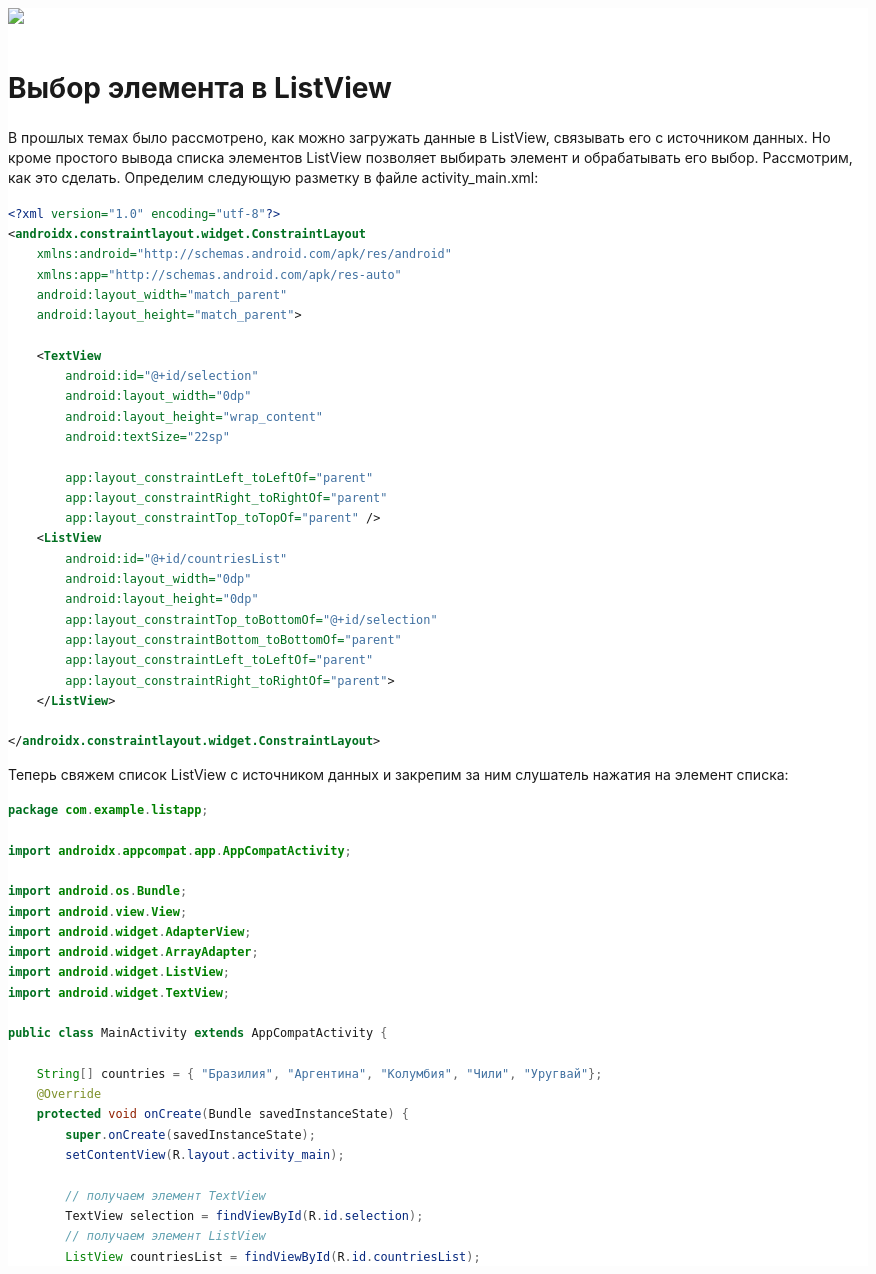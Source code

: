 ![](https://metanit.com/java/android/pics/arrayadapter1.png)

# Выбор элемента в ListView

В прошлых темах было рассмотрено, как можно загружать данные в ListView, связывать его с источником данных. Но кроме простого вывода списка элементов ListView позволяет выбирать элемент и обрабатывать его выбор. Рассмотрим, как это сделать. Определим следующую разметку в файле activity_main.xml:

```xml
<?xml version="1.0" encoding="utf-8"?>
<androidx.constraintlayout.widget.ConstraintLayout
    xmlns:android="http://schemas.android.com/apk/res/android"
    xmlns:app="http://schemas.android.com/apk/res-auto"
    android:layout_width="match_parent"
    android:layout_height="match_parent">
 
    <TextView
        android:id="@+id/selection"
        android:layout_width="0dp"
        android:layout_height="wrap_content"
        android:textSize="22sp"
 
        app:layout_constraintLeft_toLeftOf="parent"
        app:layout_constraintRight_toRightOf="parent"
        app:layout_constraintTop_toTopOf="parent" />
    <ListView
        android:id="@+id/countriesList"
        android:layout_width="0dp"
        android:layout_height="0dp"
        app:layout_constraintTop_toBottomOf="@+id/selection"
        app:layout_constraintBottom_toBottomOf="parent"
        app:layout_constraintLeft_toLeftOf="parent"
        app:layout_constraintRight_toRightOf="parent">
    </ListView>
 
</androidx.constraintlayout.widget.ConstraintLayout>
```
Теперь свяжем список ListView с источником данных и закрепим за ним слушатель нажатия на элемент списка:

```java
package com.example.listapp;
 
import androidx.appcompat.app.AppCompatActivity;
 
import android.os.Bundle;
import android.view.View;
import android.widget.AdapterView;
import android.widget.ArrayAdapter;
import android.widget.ListView;
import android.widget.TextView;
 
public class MainActivity extends AppCompatActivity {
 
    String[] countries = { "Бразилия", "Аргентина", "Колумбия", "Чили", "Уругвай"};
    @Override
    protected void onCreate(Bundle savedInstanceState) {
        super.onCreate(savedInstanceState);
        setContentView(R.layout.activity_main);
 
        // получаем элемент TextView
        TextView selection = findViewById(R.id.selection);
        // получаем элемент ListView
        ListView countriesList = findViewById(R.id.countriesList);
```